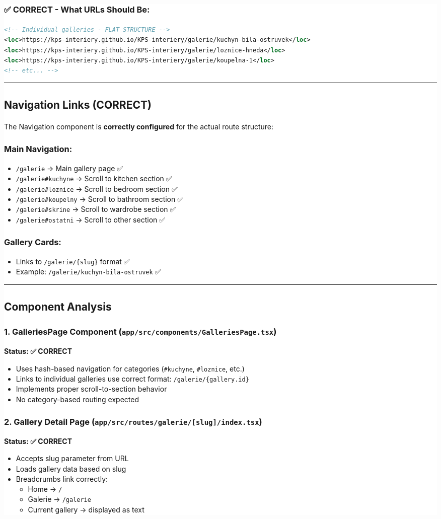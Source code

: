 ### ✅ CORRECT - What URLs Should Be:
```xml
<!-- Individual galleries - FLAT STRUCTURE -->
<loc>https://kps-interiery.github.io/KPS-interiery/galerie/kuchyn-bila-ostruvek</loc>
<loc>https://kps-interiery.github.io/KPS-interiery/galerie/loznice-hneda</loc>
<loc>https://kps-interiery.github.io/KPS-interiery/galerie/koupelna-1</loc>
<!-- etc... -->
```

---

## Navigation Links (CORRECT)

The Navigation component is **correctly configured** for the actual route structure:

### Main Navigation:
- `/galerie` → Main gallery page ✅
- `/galerie#kuchyne` → Scroll to kitchen section ✅
- `/galerie#loznice` → Scroll to bedroom section ✅
- `/galerie#koupelny` → Scroll to bathroom section ✅
- `/galerie#skrine` → Scroll to wardrobe section ✅
- `/galerie#ostatni` → Scroll to other section ✅

### Gallery Cards:
- Links to `/galerie/{slug}` format ✅
- Example: `/galerie/kuchyn-bila-ostruvek` ✅

---

## Component Analysis

### 1. GalleriesPage Component (`app/src/components/GalleriesPage.tsx`)
**Status: ✅ CORRECT**

- Uses hash-based navigation for categories (`#kuchyne`, `#loznice`, etc.)
- Links to individual galleries use correct format: `/galerie/{gallery.id}`
- Implements proper scroll-to-section behavior
- No category-based routing expected

### 2. Gallery Detail Page (`app/src/routes/galerie/[slug]/index.tsx`)
**Status: ✅ CORRECT**

- Accepts slug parameter from URL
- Loads gallery data based on slug
- Breadcrumbs link correctly:
  - Home → `/`
  - Galerie → `/galerie`
  - Current gallery → displayed as text
